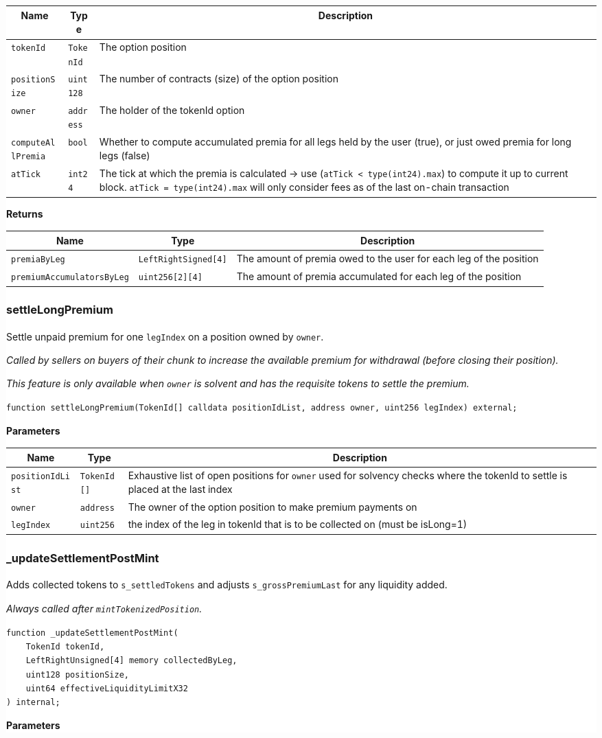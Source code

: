 |Name|Type|Description|
|----|----|-----------|
|`tokenId`|`TokenId`|The option position|
|`positionSize`|`uint128`|The number of contracts (size) of the option position|
|`owner`|`address`|The holder of the tokenId option|
|`computeAllPremia`|`bool`|Whether to compute accumulated premia for all legs held by the user (true), or just owed premia for long legs (false)|
|`atTick`|`int24`|The tick at which the premia is calculated -> use (`atTick < type(int24).max`) to compute it up to current block. `atTick = type(int24).max` will only consider fees as of the last on-chain transaction|

**Returns**

|Name|Type|Description|
|----|----|-----------|
|`premiaByLeg`|`LeftRightSigned[4]`|The amount of premia owed to the user for each leg of the position|
|`premiumAccumulatorsByLeg`|`uint256[2][4]`|The amount of premia accumulated for each leg of the position|


### settleLongPremium

Settle unpaid premium for one `legIndex` on a position owned by `owner`.

*Called by sellers on buyers of their chunk to increase the available premium for withdrawal (before closing their position).*

*This feature is only available when `owner` is solvent and has the requisite tokens to settle the premium.*


```solidity
function settleLongPremium(TokenId[] calldata positionIdList, address owner, uint256 legIndex) external;
```
**Parameters**

|Name|Type|Description|
|----|----|-----------|
|`positionIdList`|`TokenId[]`|Exhaustive list of open positions for `owner` used for solvency checks where the tokenId to settle is placed at the last index|
|`owner`|`address`|The owner of the option position to make premium payments on|
|`legIndex`|`uint256`|the index of the leg in tokenId that is to be collected on (must be isLong=1)|


### _updateSettlementPostMint

Adds collected tokens to `s_settledTokens` and adjusts `s_grossPremiumLast` for any liquidity added.

*Always called after `mintTokenizedPosition`.*


```solidity
function _updateSettlementPostMint(
    TokenId tokenId,
    LeftRightUnsigned[4] memory collectedByLeg,
    uint128 positionSize,
    uint64 effectiveLiquidityLimitX32
) internal;
```
**Parameters**
